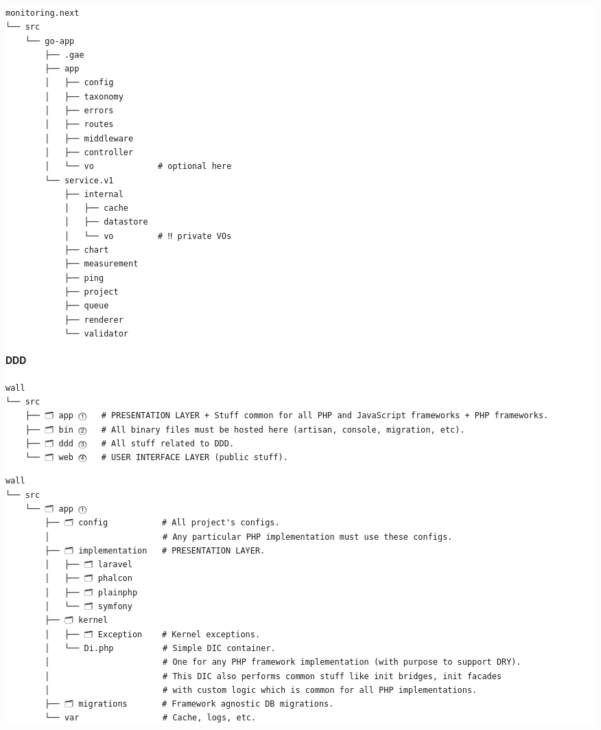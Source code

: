 ````
monitoring.next
└── src
    └── go-app
        ├── .gae
        ├── app
        │   ├── config
        │   ├── taxonomy
        │   ├── errors
        │   ├── routes
        │   ├── middleware
        │   ├── controller
        │   └── vo             # optional here
        └── service.v1
            ├── internal
            │   ├── cache
            │   ├── datastore
            │   └── vo         # ‼️ private VOs
            ├── chart
            ├── measurement
            ├── ping
            ├── project
            ├── queue
            ├── renderer
            └── validator
````

#### DDD

````
wall
└── src
    ├── 🗂 app ⓵   # PRESENTATION LAYER + Stuff common for all PHP and JavaScript frameworks + PHP frameworks.
    ├── 🗂 bin ⓶   # All binary files must be hosted here (artisan, console, migration, etc).
    ├── 🗂 ddd ⓷   # All stuff related to DDD.
    └── 🗂 web ⓸   # USER INTERFACE LAYER (public stuff).
````

````
wall
└── src
    └── 🗂 app ⓵
        ├── 🗂 config           # All project's configs.
        │                       # Any particular PHP implementation must use these configs.
        ├── 🗂 implementation   # PRESENTATION LAYER.
        │   ├── 🗂 laravel
        │   ├── 🗂 phalcon
        │   ├── 🗂 plainphp
        │   └── 🗂 symfony
        ├── 🗂 kernel
        │   ├── 🗂 Exception    # Kernel exceptions.
        │   └── Di.php          # Simple DIC container.
        │                       # One for any PHP framework implementation (with purpose to support DRY).
        │                       # This DIC also performs common stuff like init bridges, init facades
        │                       # with custom logic which is common for all PHP implementations.
        ├── 🗂 migrations       # Framework agnostic DB migrations.
        └── var                 # Cache, logs, etc.
````
